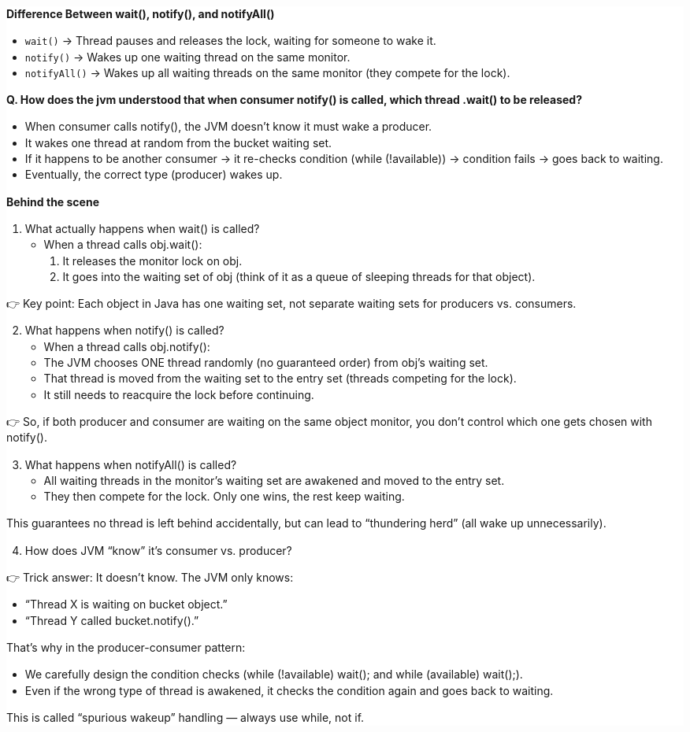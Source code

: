 **Difference Between wait(), notify(), and notifyAll()**
- `wait()` → Thread pauses and releases the lock, waiting for someone to wake it.
- `notify()` → Wakes up one waiting thread on the same monitor.
- `notifyAll()` → Wakes up all waiting threads on the same monitor (they compete for the lock).


**Q. How does the jvm understood that when consumer notify() is called, which thread .wait() to be released?**

- When consumer calls notify(), the JVM doesn’t know it must wake a producer.
- It wakes one thread at random from the bucket waiting set.
- If it happens to be another consumer → it re-checks condition (while (!available)) → condition fails → goes back to waiting.
- Eventually, the correct type (producer) wakes up.

**Behind the scene**

1. What actually happens when wait() is called?
    - When a thread calls obj.wait():
        1.	It releases the monitor lock on obj.
        2.	It goes into the waiting set of obj (think of it as a queue of sleeping threads for that object).

👉 Key point:
Each object in Java has one waiting set, not separate waiting sets for producers vs. consumers.


2. What happens when notify() is called?
    - When a thread calls obj.notify():
    - The JVM chooses ONE thread randomly (no guaranteed order) from obj’s waiting set.
    - That thread is moved from the waiting set to the entry set (threads competing for the lock).
    - It still needs to reacquire the lock before continuing.

👉 So, if both producer and consumer are waiting on the same object monitor, you don’t control which one gets chosen with notify().


3. What happens when notifyAll() is called?
    - All waiting threads in the monitor’s waiting set are awakened and moved to the entry set.
    - They then compete for the lock. Only one wins, the rest keep waiting.

This guarantees no thread is left behind accidentally, but can lead to “thundering herd” (all wake up unnecessarily).


4. How does JVM “know” it’s consumer vs. producer?

👉 Trick answer: It doesn’t know.
The JVM only knows:
- “Thread X is waiting on bucket object.”
- “Thread Y called bucket.notify().”

That’s why in the producer-consumer pattern:
- We carefully design the condition checks (while (!available) wait(); and while (available) wait();).
- Even if the wrong type of thread is awakened, it checks the condition again and goes back to waiting.

This is called “spurious wakeup” handling — always use while, not if.
